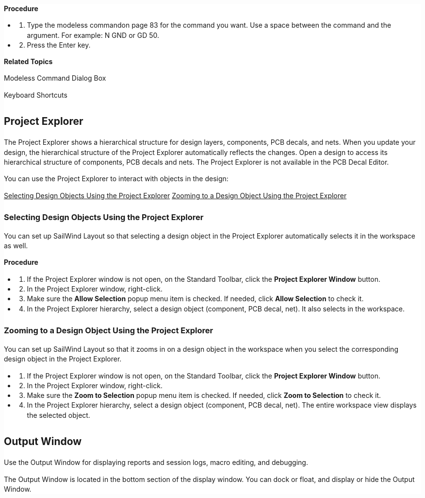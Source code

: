 **Procedure**

- 1. Type the modeless commandon page 83 for the command you want. Use a space between the command and the argument. For example: N GND or GD 50.
- 2. Press the Enter key.

**Related Topics**

Modeless Command Dialog Box

Keyboard Shortcuts

## Project Explorer
The Project Explorer shows a hierarchical structure for design layers, components, PCB decals, and nets. When you update your design, the hierarchical structure of the Project Explorer automatically reflects the changes. Open a design to access its hierarchical structure of components, PCB decals and nets. The Project Explorer is not available in the PCB Decal Editor.

You can use the Project Explorer to interact with objects in the design:

[Selecting Design Objects Using the Project Explorer](#page-10-1) [Zooming to a Design Object Using the Project Explorer](#page-10-2)

### Selecting Design Objects Using the Project Explorer
You can set up SailWind Layout so that selecting a design object in the Project Explorer automatically selects it in the workspace as well.

**Procedure**

- 1. If the Project Explorer window is not open, on the Standard Toolbar, click the **Project Explorer Window** button.
- 2. In the Project Explorer window, right-click.
- 3. Make sure the **Allow Selection** popup menu item is checked. If needed, click **Allow Selection** to check it.
- 4. In the Project Explorer hierarchy, select a design object (component, PCB decal, net). It also selects in the workspace.

### Zooming to a Design Object Using the Project Explorer
You can set up SailWind Layout so that it zooms in on a design object in the workspace when you select the corresponding design object in the Project Explorer.

- 1. If the Project Explorer window is not open, on the Standard Toolbar, click the **Project Explorer Window** button.
- 2. In the Project Explorer window, right-click.
- 3. Make sure the **Zoom to Selection** popup menu item is checked. If needed, click **Zoom to Selection** to check it.
- 4. In the Project Explorer hierarchy, select a design object (component, PCB decal, net). The entire workspace view displays the selected object.

## Output Window
Use the Output Window for displaying reports and session logs, macro editing, and debugging.

The Output Window is located in the bottom section of the display window. You can dock or float, and display or hide the Output Window.
